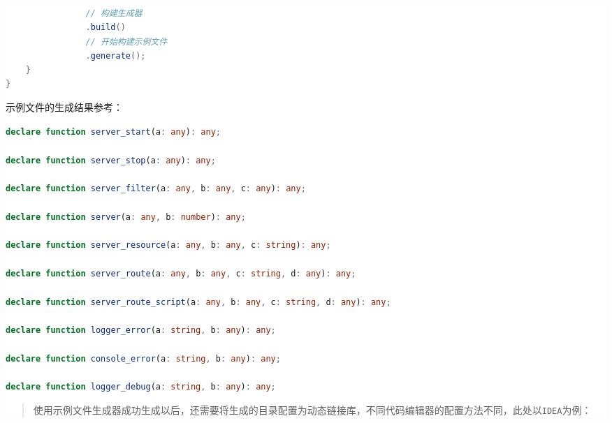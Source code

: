 ```java
                // 构建生成器
                .build()
                // 开始构建示例文件
                .generate();
    }
}
```

示例文件的生成结果参考：
```ts
declare function server_start(a: any): any;

declare function server_stop(a: any): any;

declare function server_filter(a: any, b: any, c: any): any;

declare function server(a: any, b: number): any;

declare function server_resource(a: any, b: any, c: string): any;

declare function server_route(a: any, b: any, c: string, d: any): any;

declare function server_route_script(a: any, b: any, c: string, d: any): any;

declare function logger_error(a: string, b: any): any;

declare function console_error(a: string, b: any): any;

declare function logger_debug(a: string, b: any): any;
```

> 使用示例文件生成器成功生成以后，还需要将生成的目录配置为动态链接库，不同代码编辑器的配置方法不同，此处以`IDEA`为例：
